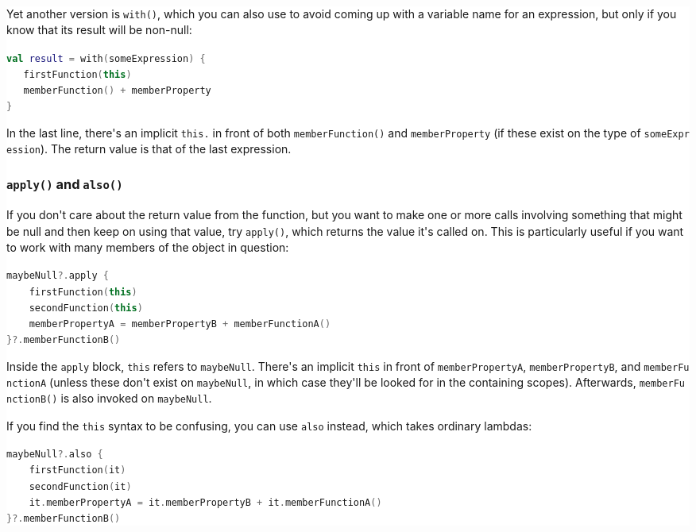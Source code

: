 Yet another version is `with()`, which you can also use to avoid coming up with a variable name for an expression, but only if you know that its result will be non-null:

<div class="sample" markdown="1" theme="idea" data-highlight-only>

```kotlin
val result = with(someExpression) {
   firstFunction(this)
   memberFunction() + memberProperty
}
```
</div>



In the last line, there's an implicit `this.` in front of both `memberFunction()` and `memberProperty` (if these exist on the type of `someExpression`). The return value is that of the last expression.


### `apply()` and `also()`

If you don't care about the return value from the function, but you want to make one or more calls involving something that might be null and then keep on using that value, try `apply()`, which returns the value it's called on. This is particularly useful if you want to work with many members of the object in question:

<div class="sample" markdown="1" theme="idea" data-highlight-only>

```kotlin
maybeNull?.apply {
    firstFunction(this)
    secondFunction(this)
    memberPropertyA = memberPropertyB + memberFunctionA()
}?.memberFunctionB()
```
</div>



Inside the `apply` block, `this` refers to `maybeNull`. There's an implicit `this` in front of `memberPropertyA`, `memberPropertyB`, and `memberFunctionA` (unless these don't exist on `maybeNull`, in which case they'll be looked for in the containing scopes). Afterwards, `memberFunctionB()` is also invoked on `maybeNull`.

If you find the `this` syntax to be confusing, you can use `also` instead, which takes ordinary lambdas:

<div class="sample" markdown="1" theme="idea" data-highlight-only>

```kotlin
maybeNull?.also {
    firstFunction(it)
    secondFunction(it)
    it.memberPropertyA = it.memberPropertyB + it.memberFunctionA()
}?.memberFunctionB()
```
</div>
